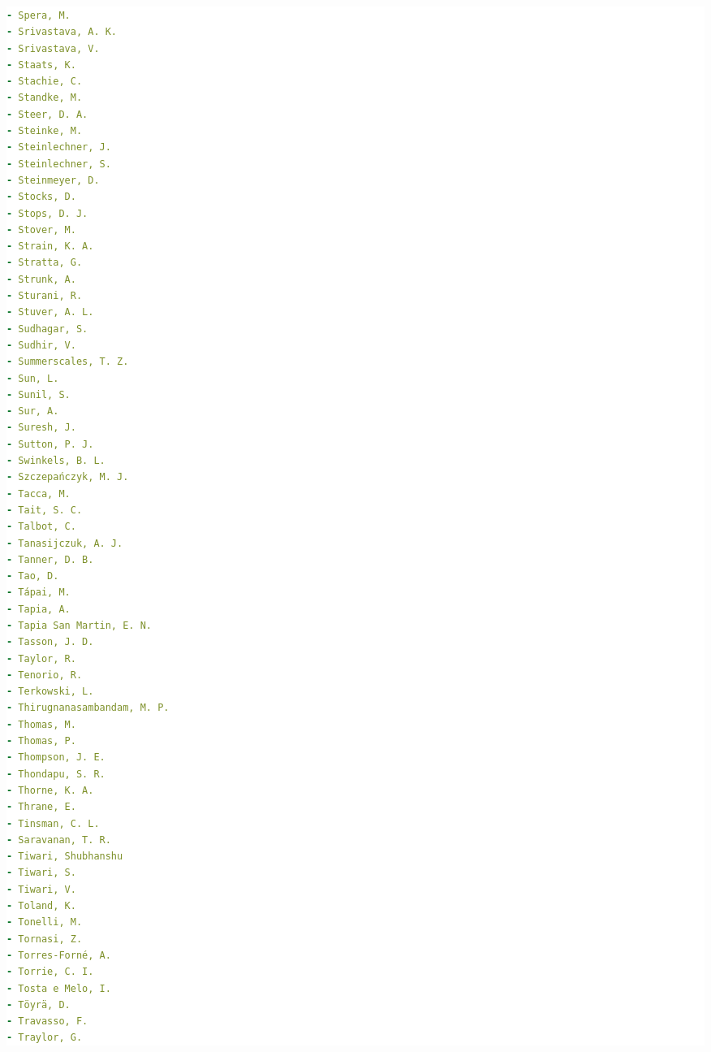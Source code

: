 ```yaml
- Spera, M.
- Srivastava, A. K.
- Srivastava, V.
- Staats, K.
- Stachie, C.
- Standke, M.
- Steer, D. A.
- Steinke, M.
- Steinlechner, J.
- Steinlechner, S.
- Steinmeyer, D.
- Stocks, D.
- Stops, D. J.
- Stover, M.
- Strain, K. A.
- Stratta, G.
- Strunk, A.
- Sturani, R.
- Stuver, A. L.
- Sudhagar, S.
- Sudhir, V.
- Summerscales, T. Z.
- Sun, L.
- Sunil, S.
- Sur, A.
- Suresh, J.
- Sutton, P. J.
- Swinkels, B. L.
- Szczepańczyk, M. J.
- Tacca, M.
- Tait, S. C.
- Talbot, C.
- Tanasijczuk, A. J.
- Tanner, D. B.
- Tao, D.
- Tápai, M.
- Tapia, A.
- Tapia San Martin, E. N.
- Tasson, J. D.
- Taylor, R.
- Tenorio, R.
- Terkowski, L.
- Thirugnanasambandam, M. P.
- Thomas, M.
- Thomas, P.
- Thompson, J. E.
- Thondapu, S. R.
- Thorne, K. A.
- Thrane, E.
- Tinsman, C. L.
- Saravanan, T. R.
- Tiwari, Shubhanshu
- Tiwari, S.
- Tiwari, V.
- Toland, K.
- Tonelli, M.
- Tornasi, Z.
- Torres-Forné, A.
- Torrie, C. I.
- Tosta e Melo, I.
- Töyrä, D.
- Travasso, F.
- Traylor, G.
```